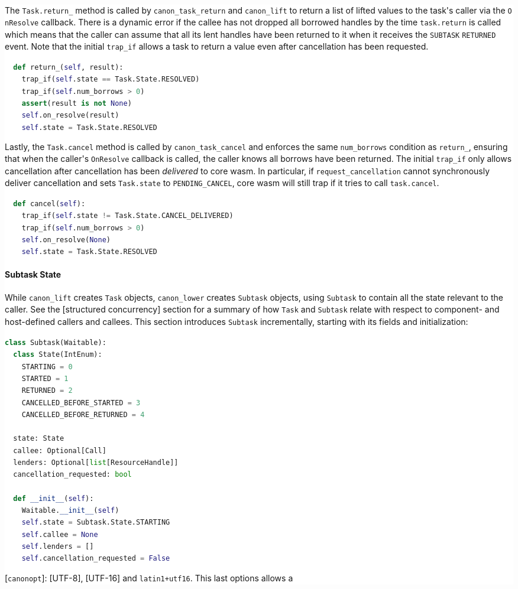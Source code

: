 The `Task.return_` method is called by `canon_task_return` and `canon_lift` to
return a list of lifted values to the task's caller via the `OnResolve`
callback. There is a dynamic error if the callee has not dropped all borrowed
handles by the time `task.return` is called which means that the caller can
assume that all its lent handles have been returned to it when it receives the
`SUBTASK` `RETURNED` event. Note that the initial `trap_if` allows a task to
return a value even after cancellation has been requested.
```python
  def return_(self, result):
    trap_if(self.state == Task.State.RESOLVED)
    trap_if(self.num_borrows > 0)
    assert(result is not None)
    self.on_resolve(result)
    self.state = Task.State.RESOLVED
```

Lastly, the `Task.cancel` method is called by `canon_task_cancel` and
enforces the same `num_borrows` condition as `return_`, ensuring that when
the caller's `OnResolve` callback is called, the caller knows all borrows
have been returned. The initial `trap_if` only allows cancellation after
cancellation has been *delivered* to core wasm. In particular, if
`request_cancellation` cannot synchronously deliver cancellation and sets
`Task.state` to `PENDING_CANCEL`, core wasm will still trap if it tries to
call `task.cancel`.
```python
  def cancel(self):
    trap_if(self.state != Task.State.CANCEL_DELIVERED)
    trap_if(self.num_borrows > 0)
    self.on_resolve(None)
    self.state = Task.State.RESOLVED
```


#### Subtask State

While `canon_lift` creates `Task` objects, `canon_lower` creates `Subtask`
objects, using `Subtask` to contain all the state relevant to the caller. See
the [structured concurrency] section for a summary of how `Task` and `Subtask`
relate with respect to component- and host-defined callers and callees. This
section introduces `Subtask` incrementally, starting with its fields and
initialization:
```python
class Subtask(Waitable):
  class State(IntEnum):
    STARTING = 0
    STARTED = 1
    RETURNED = 2
    CANCELLED_BEFORE_STARTED = 3
    CANCELLED_BEFORE_RETURNED = 4

  state: State
  callee: Optional[Call]
  lenders: Optional[list[ResourceHandle]]
  cancellation_requested: bool

  def __init__(self):
    Waitable.__init__(self)
    self.state = Subtask.State.STARTING
    self.callee = None
    self.lenders = []
    self.cancellation_requested = False
```


[`canonopt`]: [UTF-8], [UTF-16] and `latin1+utf16`. This last options allows a
